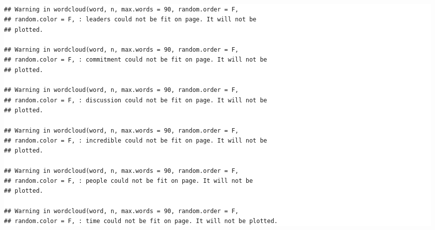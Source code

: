     ## Warning in wordcloud(word, n, max.words = 90, random.order = F,
    ## random.color = F, : leaders could not be fit on page. It will not be
    ## plotted.

    ## Warning in wordcloud(word, n, max.words = 90, random.order = F,
    ## random.color = F, : commitment could not be fit on page. It will not be
    ## plotted.

    ## Warning in wordcloud(word, n, max.words = 90, random.order = F,
    ## random.color = F, : discussion could not be fit on page. It will not be
    ## plotted.

    ## Warning in wordcloud(word, n, max.words = 90, random.order = F,
    ## random.color = F, : incredible could not be fit on page. It will not be
    ## plotted.

    ## Warning in wordcloud(word, n, max.words = 90, random.order = F,
    ## random.color = F, : people could not be fit on page. It will not be
    ## plotted.

    ## Warning in wordcloud(word, n, max.words = 90, random.order = F,
    ## random.color = F, : time could not be fit on page. It will not be plotted.

